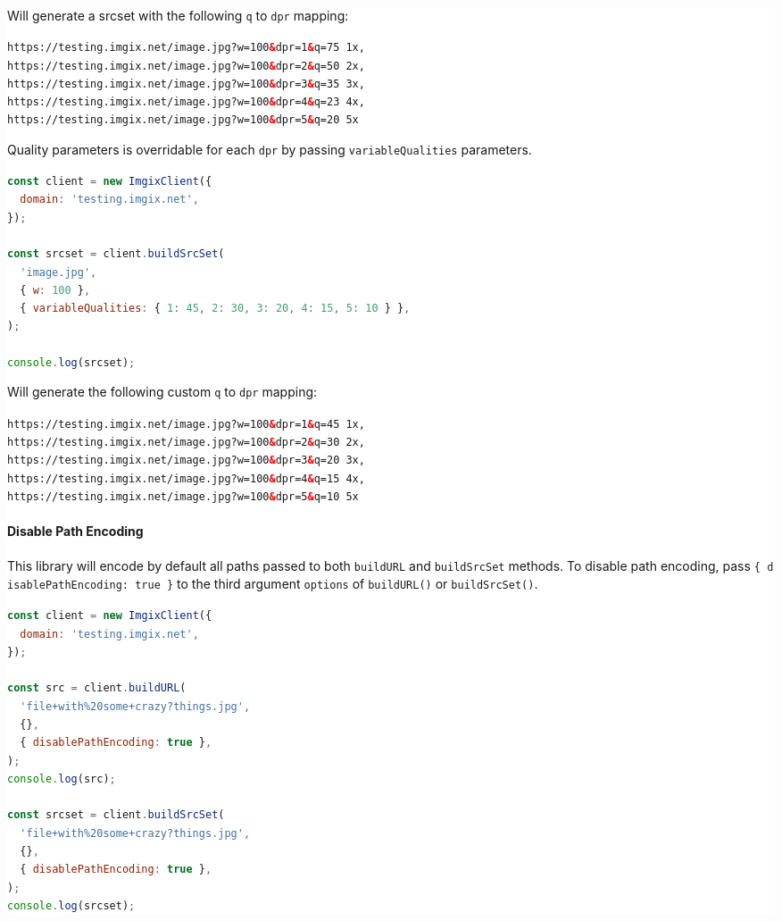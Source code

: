 Will generate a srcset with the following `q` to `dpr` mapping:

```html
https://testing.imgix.net/image.jpg?w=100&dpr=1&q=75 1x,
https://testing.imgix.net/image.jpg?w=100&dpr=2&q=50 2x,
https://testing.imgix.net/image.jpg?w=100&dpr=3&q=35 3x,
https://testing.imgix.net/image.jpg?w=100&dpr=4&q=23 4x,
https://testing.imgix.net/image.jpg?w=100&dpr=5&q=20 5x
```

Quality parameters is overridable for each `dpr` by passing `variableQualities` parameters.

```js
const client = new ImgixClient({
  domain: 'testing.imgix.net',
});

const srcset = client.buildSrcSet(
  'image.jpg',
  { w: 100 },
  { variableQualities: { 1: 45, 2: 30, 3: 20, 4: 15, 5: 10 } },
);

console.log(srcset);
```

Will generate the following custom `q` to `dpr` mapping:

```html
https://testing.imgix.net/image.jpg?w=100&dpr=1&q=45 1x,
https://testing.imgix.net/image.jpg?w=100&dpr=2&q=30 2x,
https://testing.imgix.net/image.jpg?w=100&dpr=3&q=20 3x,
https://testing.imgix.net/image.jpg?w=100&dpr=4&q=15 4x,
https://testing.imgix.net/image.jpg?w=100&dpr=5&q=10 5x
```

#### Disable Path Encoding

This library will encode by default all paths passed to both `buildURL` and `buildSrcSet` methods. To disable path encoding, pass `{ disablePathEncoding: true }` to the third argument `options` of `buildURL()` or `buildSrcSet()`.

```js
const client = new ImgixClient({
  domain: 'testing.imgix.net',
});

const src = client.buildURL(
  'file+with%20some+crazy?things.jpg',
  {},
  { disablePathEncoding: true },
);
console.log(src);

const srcset = client.buildSrcSet(
  'file+with%20some+crazy?things.jpg',
  {},
  { disablePathEncoding: true },
);
console.log(srcset);
```
